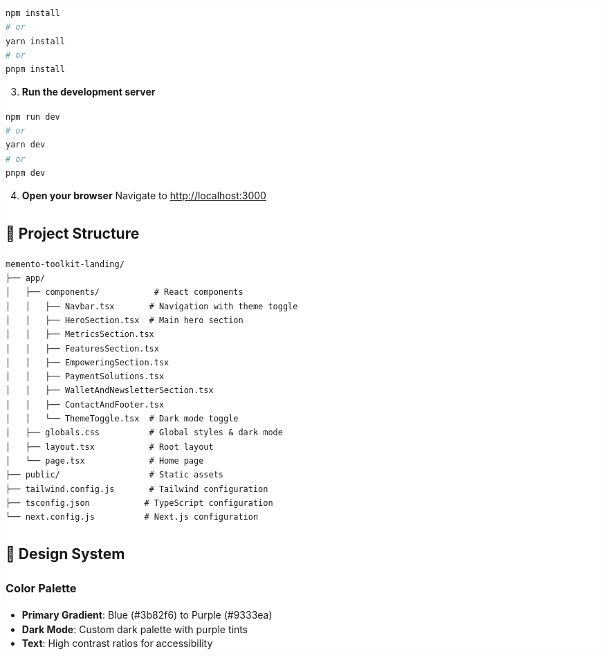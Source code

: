 ```bash
npm install
# or
yarn install
# or
pnpm install
```

3. **Run the development server**

```bash
npm run dev
# or
yarn dev
# or
pnpm dev
```

4. **Open your browser**
   Navigate to [http://localhost:3000](http://localhost:3000)

## 📁 Project Structure

```
memento-toolkit-landing/
├── app/
│   ├── components/           # React components
│   │   ├── Navbar.tsx       # Navigation with theme toggle
│   │   ├── HeroSection.tsx  # Main hero section
│   │   ├── MetricsSection.tsx
│   │   ├── FeaturesSection.tsx
│   │   ├── EmpoweringSection.tsx
│   │   ├── PaymentSolutions.tsx
│   │   ├── WalletAndNewsletterSection.tsx
│   │   ├── ContactAndFooter.tsx
│   │   └── ThemeToggle.tsx  # Dark mode toggle
│   ├── globals.css          # Global styles & dark mode
│   ├── layout.tsx           # Root layout
│   └── page.tsx             # Home page
├── public/                  # Static assets
├── tailwind.config.js       # Tailwind configuration
├── tsconfig.json           # TypeScript configuration
└── next.config.js          # Next.js configuration
```

## 🎨 Design System

### Color Palette

- **Primary Gradient**: Blue (#3b82f6) to Purple (#9333ea)
- **Dark Mode**: Custom dark palette with purple tints
- **Text**: High contrast ratios for accessibility
